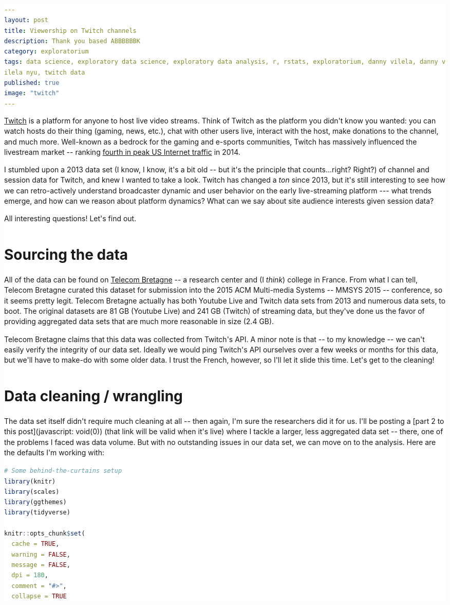 ```yaml
---
layout: post
title: Viewership on Twitch channels
description: Thank you based ABBBBBBK
category: exploratorium
tags: data science, exploratory data science, exploratory data analysis, r, rstats, exploratorium, danny vilela, danny vilela nyu, twitch data
published: true
image: "twitch"
---
```


[Twitch](https://www.twitch.tv/) is a platform for anyone to host live video streams. Think of Twitch as the platform  you didn't know you wanted: you can watch hosts do their thing (gaming, news, etc.), chat with other users live, interact with the host, make donations to the channel, and much more. Well-known as a bedrock for the gaming and e-sports communities, Twitch has massively influenced the livestream market \-\- ranking [fourth in peak US Internet traffic](https://blog.twitch.tv/twitch-is-4th-in-peak-us-internet-traffic-90b1295af358#.onmeqfe4b) in 2014.

I stumbled upon a 2013 data set (I know, I know, it's a bit old \-\- but it's the principle that counts...right? Right?) of channel and session data for Twitch, and knew I wanted to take a look. Twitch has changed a *ton* since 2013, but it's still interesting to see how we can retro-actively understand broadcaster dynamic and user behavior on the early live-streaming platform \-\-\- what trends emerge, and how can we reason about platform dynamics? What can we say about site audience interests given session data?

All interesting questions! Let's find out.

Sourcing the data
=================

All of the data can be found on [Telecom Bretagne](http://dash.ipv6.enstb.fr/dataset/live-sessions/) \-\- a research center and (I *think*) college in France. From what I can tell, Telecom Bretagne curated this dataset for submission into the 2015 ACM Multi-media Systems \-\- MMSYS 2015 \-\- conference, so it seems pretty legit. Telecom Bretagne actually has both Youtube Live and Twitch data sets from 2013 and numerous data sets, to boot. The original datasets are 81 GB (Youtube Live) and 241 GB (Twitch) of streaming data, but they've done us the favor of providing aggregated data sets that are much more reasonable in size (2.4 GB).

Telecom Bretagne claims that this data was collected from Twitch's API. A minor note is that \-\- to my knowledge \-\- we can't easily verify the integrity of our data set. Ideally we would ping Twitch's API ourselves over a few weeks or months for this data, but we'll have to make-do with some older data. I trust the French, however, so I'll let it slide this time. Let's get to the cleaning!

Data cleaning / wrangling
=========================

The data set itself didn't require much cleaning at all \-\- then again, I'm sure the researchers did it for us. I'll be posting a [part 2 to this post](javascript: void(0)) (that link will be valid when it's live) where I tackle a larger, less aggregated data set \-\- there, one of the problems I faced was data volume. But with no outstanding issues in our data set, we can move on to the analysis. Here are the defaults I'm working with:

``` r
# Some behind-the-curtains setup
library(knitr)
library(scales)
library(ggthemes)
library(tidyverse)

knitr::opts_chunk$set(
  cache = TRUE,
  warning = FALSE,
  message = FALSE,
  dpi = 180,
  comment = "#>",
  collapse = TRUE
```